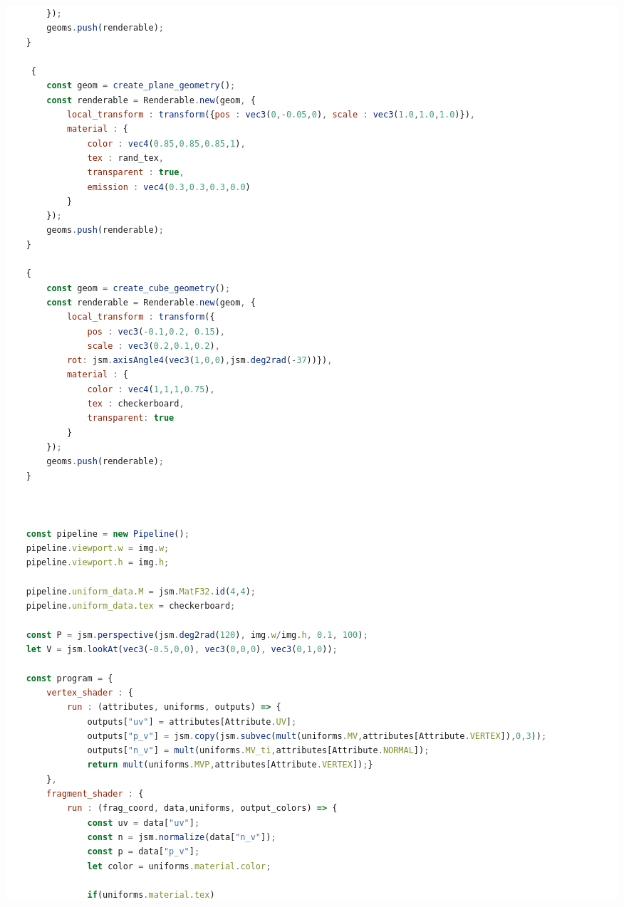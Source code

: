 ``` js
        });
        geoms.push(renderable);
    }

     {
        const geom = create_plane_geometry();
        const renderable = Renderable.new(geom, {
            local_transform : transform({pos : vec3(0,-0.05,0), scale : vec3(1.0,1.0,1.0)}),
            material : {
                color : vec4(0.85,0.85,0.85,1),
                tex : rand_tex,
                transparent : true,
                emission : vec4(0.3,0.3,0.3,0.0)
            }
        });
        geoms.push(renderable);
    }

    {
        const geom = create_cube_geometry();
        const renderable = Renderable.new(geom, {
            local_transform : transform({
                pos : vec3(-0.1,0.2, 0.15),
                scale : vec3(0.2,0.1,0.2),
            rot: jsm.axisAngle4(vec3(1,0,0),jsm.deg2rad(-37))}),
            material : {
                color : vec4(1,1,1,0.75),
                tex : checkerboard,
                transparent: true
            }
        });
        geoms.push(renderable);
    }

 

    const pipeline = new Pipeline();
    pipeline.viewport.w = img.w;
    pipeline.viewport.h = img.h;

    pipeline.uniform_data.M = jsm.MatF32.id(4,4);
    pipeline.uniform_data.tex = checkerboard;

    const P = jsm.perspective(jsm.deg2rad(120), img.w/img.h, 0.1, 100);
    let V = jsm.lookAt(vec3(-0.5,0,0), vec3(0,0,0), vec3(0,1,0));

    const program = {
        vertex_shader : {
            run : (attributes, uniforms, outputs) => {
                outputs["uv"] = attributes[Attribute.UV];
                outputs["p_v"] = jsm.copy(jsm.subvec(mult(uniforms.MV,attributes[Attribute.VERTEX]),0,3));
                outputs["n_v"] = mult(uniforms.MV_ti,attributes[Attribute.NORMAL]);
                return mult(uniforms.MVP,attributes[Attribute.VERTEX]);}
        },
        fragment_shader : {
            run : (frag_coord, data,uniforms, output_colors) => {
                const uv = data["uv"];
                const n = jsm.normalize(data["n_v"]);
                const p = data["p_v"];
                let color = uniforms.material.color;
                
                if(uniforms.material.tex)
```